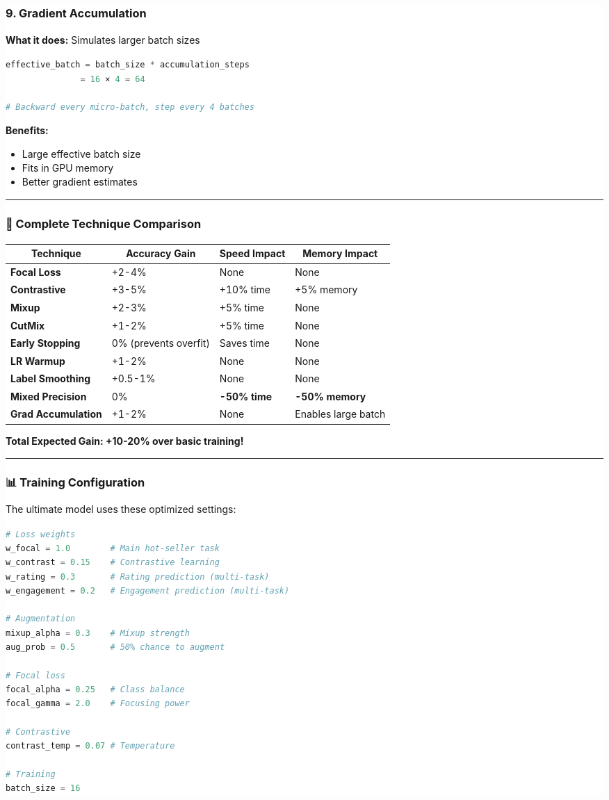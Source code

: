 
### **9. Gradient Accumulation**

**What it does:** Simulates larger batch sizes

```python
effective_batch = batch_size * accumulation_steps
               = 16 × 4 = 64

# Backward every micro-batch, step every 4 batches
```

**Benefits:**
- Large effective batch size
- Fits in GPU memory
- Better gradient estimates

---

### **🎯 Complete Technique Comparison**

| Technique | Accuracy Gain | Speed Impact | Memory Impact |
|-----------|---------------|--------------|---------------|
| **Focal Loss** | +2-4% | None | None |
| **Contrastive** | +3-5% | +10% time | +5% memory |
| **Mixup** | +2-3% | +5% time | None |
| **CutMix** | +1-2% | +5% time | None |
| **Early Stopping** | 0% (prevents overfit) | Saves time | None |
| **LR Warmup** | +1-2% | None | None |
| **Label Smoothing** | +0.5-1% | None | None |
| **Mixed Precision** | 0% | **-50% time** | **-50% memory** |
| **Grad Accumulation** | +1-2% | None | Enables large batch |

**Total Expected Gain: +10-20% over basic training!**

---

### **📊 Training Configuration**

The ultimate model uses these optimized settings:

```python
# Loss weights
w_focal = 1.0        # Main hot-seller task
w_contrast = 0.15    # Contrastive learning
w_rating = 0.3       # Rating prediction (multi-task)
w_engagement = 0.2   # Engagement prediction (multi-task)

# Augmentation
mixup_alpha = 0.3    # Mixup strength
aug_prob = 0.5       # 50% chance to augment

# Focal loss
focal_alpha = 0.25   # Class balance
focal_gamma = 2.0    # Focusing power

# Contrastive
contrast_temp = 0.07 # Temperature

# Training
batch_size = 16
```